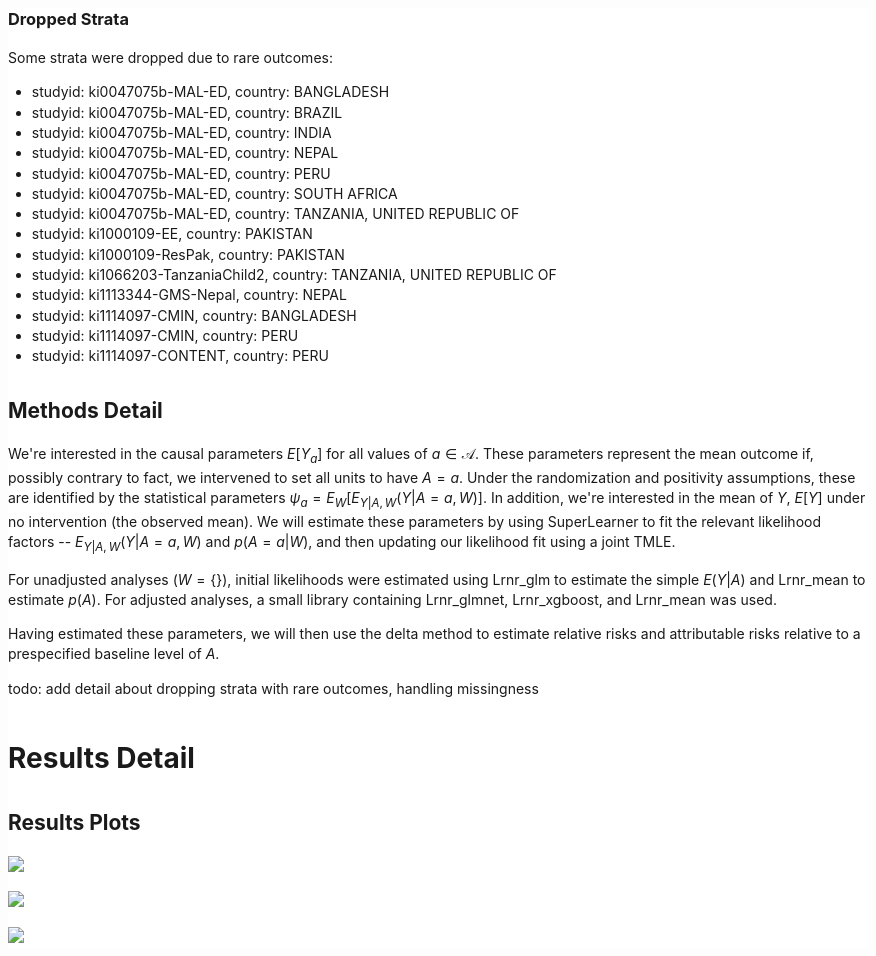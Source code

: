 ### Dropped Strata

Some strata were dropped due to rare outcomes:

* studyid: ki0047075b-MAL-ED, country: BANGLADESH
* studyid: ki0047075b-MAL-ED, country: BRAZIL
* studyid: ki0047075b-MAL-ED, country: INDIA
* studyid: ki0047075b-MAL-ED, country: NEPAL
* studyid: ki0047075b-MAL-ED, country: PERU
* studyid: ki0047075b-MAL-ED, country: SOUTH AFRICA
* studyid: ki0047075b-MAL-ED, country: TANZANIA, UNITED REPUBLIC OF
* studyid: ki1000109-EE, country: PAKISTAN
* studyid: ki1000109-ResPak, country: PAKISTAN
* studyid: ki1066203-TanzaniaChild2, country: TANZANIA, UNITED REPUBLIC OF
* studyid: ki1113344-GMS-Nepal, country: NEPAL
* studyid: ki1114097-CMIN, country: BANGLADESH
* studyid: ki1114097-CMIN, country: PERU
* studyid: ki1114097-CONTENT, country: PERU

## Methods Detail

We're interested in the causal parameters $E[Y_a]$ for all values of $a \in \mathcal{A}$. These parameters represent the mean outcome if, possibly contrary to fact, we intervened to set all units to have $A=a$. Under the randomization and positivity assumptions, these are identified by the statistical parameters $\psi_a=E_W[E_{Y|A,W}(Y|A=a,W)]$.  In addition, we're interested in the mean of $Y$, $E[Y]$ under no intervention (the observed mean). We will estimate these parameters by using SuperLearner to fit the relevant likelihood factors -- $E_{Y|A,W}(Y|A=a,W)$ and $p(A=a|W)$, and then updating our likelihood fit using a joint TMLE.

For unadjusted analyses ($W=\{\}$), initial likelihoods were estimated using Lrnr_glm to estimate the simple $E(Y|A)$ and Lrnr_mean to estimate $p(A)$. For adjusted analyses, a small library containing Lrnr_glmnet, Lrnr_xgboost, and Lrnr_mean was used.

Having estimated these parameters, we will then use the delta method to estimate relative risks and attributable risks relative to a prespecified baseline level of $A$.

todo: add detail about dropping strata with rare outcomes, handling missingness







# Results Detail

## Results Plots
![](/tmp/00b04dbf-f4ff-4128-aec8-244cc4bd3461/REPORT_files/figure-html/plot_tsm-1.png)

![](/tmp/00b04dbf-f4ff-4128-aec8-244cc4bd3461/REPORT_files/figure-html/plot_rr-1.png)



![](/tmp/00b04dbf-f4ff-4128-aec8-244cc4bd3461/REPORT_files/figure-html/plot_paf-1.png)
